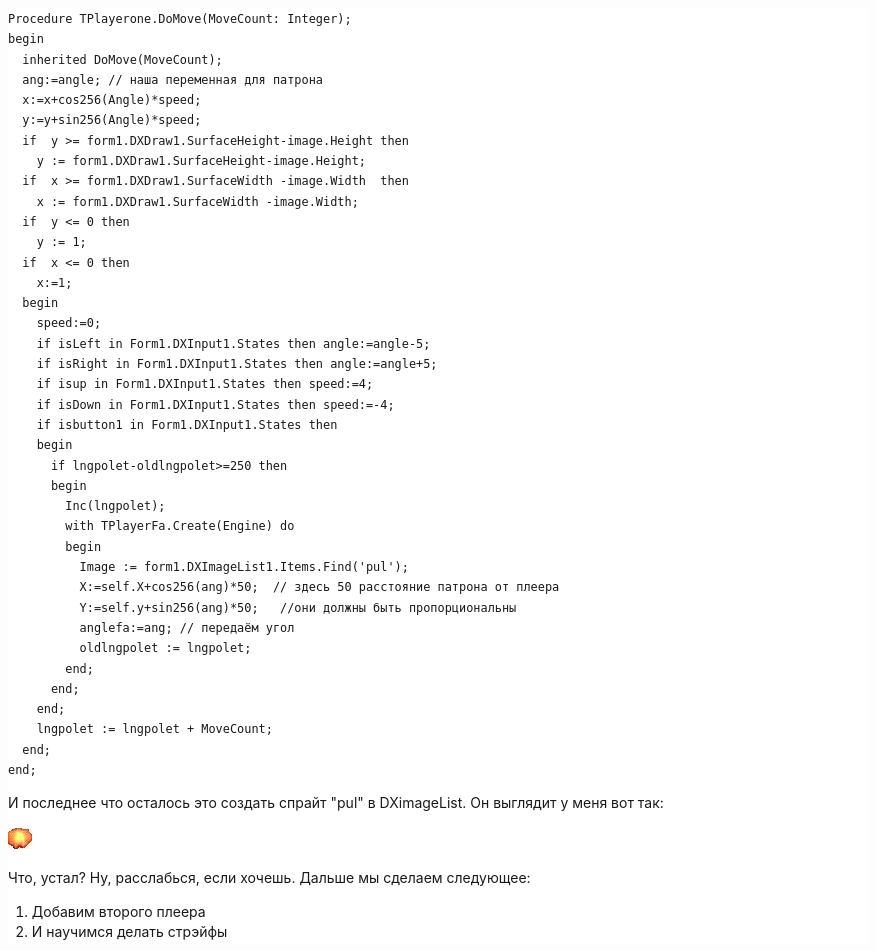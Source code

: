     Procedure TPlayerone.DoMove(MoveCount: Integer);
    begin
      inherited DoMove(MoveCount);
      ang:=angle; // наша переменная для патрона
      x:=x+cos256(Angle)*speed;
      y:=y+sin256(Angle)*speed;
      if  y >= form1.DXDraw1.SurfaceHeight-image.Height then
        y := form1.DXDraw1.SurfaceHeight-image.Height;
      if  x >= form1.DXDraw1.SurfaceWidth -image.Width  then
        x := form1.DXDraw1.SurfaceWidth -image.Width;
      if  y <= 0 then
        y := 1;
      if  x <= 0 then
        x:=1;
      begin
        speed:=0;
        if isLeft in Form1.DXInput1.States then angle:=angle-5;
        if isRight in Form1.DXInput1.States then angle:=angle+5;
        if isup in Form1.DXInput1.States then speed:=4;
        if isDown in Form1.DXInput1.States then speed:=-4;
        if isbutton1 in Form1.DXInput1.States then
        begin
          if lngpolet-oldlngpolet>=250 then
          begin
            Inc(lngpolet);
            with TPlayerFa.Create(Engine) do
            begin
              Image := form1.DXImageList1.Items.Find('pul');
              X:=self.X+cos256(ang)*50;  // здесь 50 расстояние патрона от плеера
              Y:=self.y+sin256(ang)*50;   //они должны быть пропорциональны
              anglefa:=ang; // передаём угол
              oldlngpolet := lngpolet;
            end;
          end;
        end;
        lngpolet := lngpolet + MoveCount;
      end;
    end;   

И последнее что осталось это создать спрайт "pul" в DXimageList.
Он выглядит у меня вот так:

![](20604b.jpg)

Что, устал?
Ну, расслабься, если хочешь.
Дальше мы сделаем следующее:

1. Добавим второго плеера
2. И научимся делать стрэйфы
